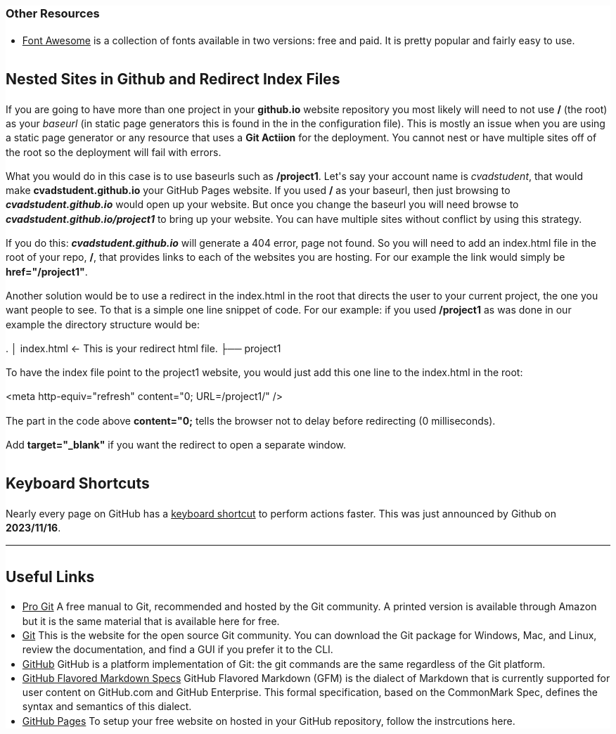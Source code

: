 ### Other Resources ###
- [Font Awesome](https://fontawesome.com/ 'Font Awesome') is a collection of fonts available in two versions: free and paid.  It is pretty popular and fairly easy to use.

## Nested Sites in Github and Redirect Index Files ##
If you are going to have more than one project in your **github.io** website repository you most likely will need to not use **/** (the root) as your *baseurl* (in static page generators this is found in the in the configuration file). This is mostly an issue when you are using a static page generator or any resource that uses a **Git Actiion** for the deployment. You cannot nest or have multiple sites off of the root so the deployment will fail with errors. 

What you would do in this case is to use baseurls such as **/project1**.  Let's say your account name is *cvadstudent*, that would make **cvadstudent.github.io** your GitHub Pages website.  If you used **/** as your baseurl, then just browsing to ***cvadstudent.github.io*** would open up your website. But once you change the baseurl you will need browse to ***cvadstudent.github.io/project1*** to bring up your website.  You can have multiple sites without conflict by using this strategy.

If you do this: ***cvadstudent.github.io*** will generate a 404 error, page not found.  So you will need to add an index.html file in the root of your repo, **/**, that provides links to each of the websites you are hosting.  For our example the link would simply be **href="/project1"**.

Another solution would be to use a redirect in the index.html in the root that directs the user to your current project, the one you want people to see.  To that is a simple one line snippet of code.  For our example: if you used **/project1** as was done in our example the directory structure would be:

.
│ index.html <- This is your redirect html file.
├── project1

To have the index file point to the project1 website, you would just add this one line to the index.html in the root:   

&lt;meta http-equiv="refresh" content="0; URL=/project1/" /&gt;

The part in the code above **content="0;** tells the browser not to delay before redirecting (0 milliseconds). 

Add **target="_blank"** if you want the redirect to open a separate window. 

## Keyboard Shortcuts ##

Nearly every page on GitHub has a [keyboard shortcut](https://docs.github.com/en/get-started/accessibility/keyboard-shortcuts 'Github Actions Shortcuts') to perform actions faster.  This was just announced by Github on **2023/11/16**.

---

## Useful Links
* [Pro Git](https://git-scm.com/book/en/v2 'Pro Git by S. Chacon and B. Straub')
A free manual to Git, recommended and hosted by the Git community. A printed version is available through Amazon but it is the same material that is available here for free.
* [Git](https://git-scm.com/ 'Git Website') 
This is the website for the open source Git community.  You can download the Git package for Windows, Mac, and Linux, review the documentation, and find a GUI if you prefer it to the CLI. 
* [GitHub](https://github.com 'GitHub Website') 
GitHub is a platform implementation of Git: the git commands are the same regardless of the Git platform.
* [GitHub Flavored Markdown Specs](https://github.github.com/gfm/ 'GitHub Flavored Markdown Specs') 
GitHub Flavored Markdown (GFM) is the dialect of Markdown that is currently supported for user content on GitHub.com and GitHub Enterprise. This formal specification, based on the CommonMark Spec, defines the syntax and semantics of this dialect.
* [GitHub Pages](https://pages.github.com 'GitHub Pages')
To setup your free website on hosted in your GitHub repository, follow the instrcutions here.